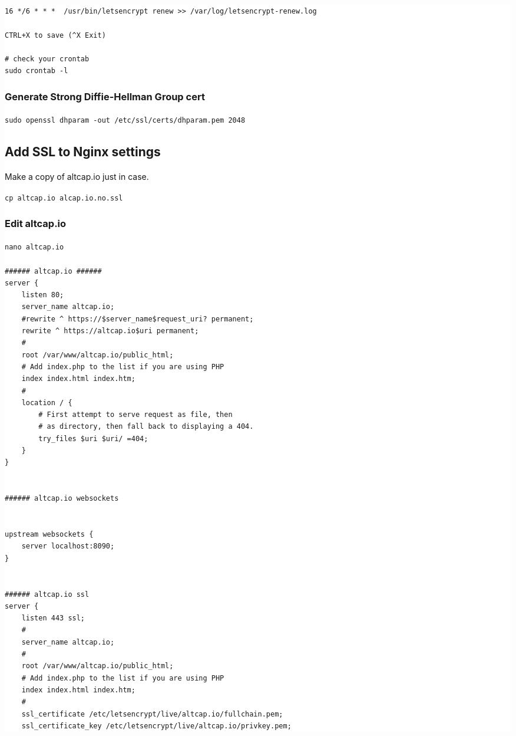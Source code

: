     16 */6 * * *  /usr/bin/letsencrypt renew >> /var/log/letsencrypt-renew.log

    CTRL+X to save (^X Exit)

    # check your crontab
    sudo crontab -l

### Generate Strong Diffie-Hellman Group cert

    sudo openssl dhparam -out /etc/ssl/certs/dhparam.pem 2048

Add SSL to Nginx settings
-------------------------

Make a copy of altcap.io just in case.

    cp altcap.io alcap.io.no.ssl

### Edit altcap.io

    nano altcap.io

    ###### altcap.io ######
    server {
        listen 80;
        server_name altcap.io;
        #rewrite ^ https://$server_name$request_uri? permanent;
        rewrite ^ https://altcap.io$uri permanent;
        #
        root /var/www/altcap.io/public_html;
        # Add index.php to the list if you are using PHP
        index index.html index.htm;
        #
        location / {
            # First attempt to serve request as file, then
            # as directory, then fall back to displaying a 404.
            try_files $uri $uri/ =404;
        }
    }


    ###### altcap.io websockets


    upstream websockets {
        server localhost:8090;
    }


    ###### altcap.io ssl
    server {
        listen 443 ssl;
        #
        server_name altcap.io;
        #
        root /var/www/altcap.io/public_html;
        # Add index.php to the list if you are using PHP
        index index.html index.htm;
        #
        ssl_certificate /etc/letsencrypt/live/altcap.io/fullchain.pem;
        ssl_certificate_key /etc/letsencrypt/live/altcap.io/privkey.pem;